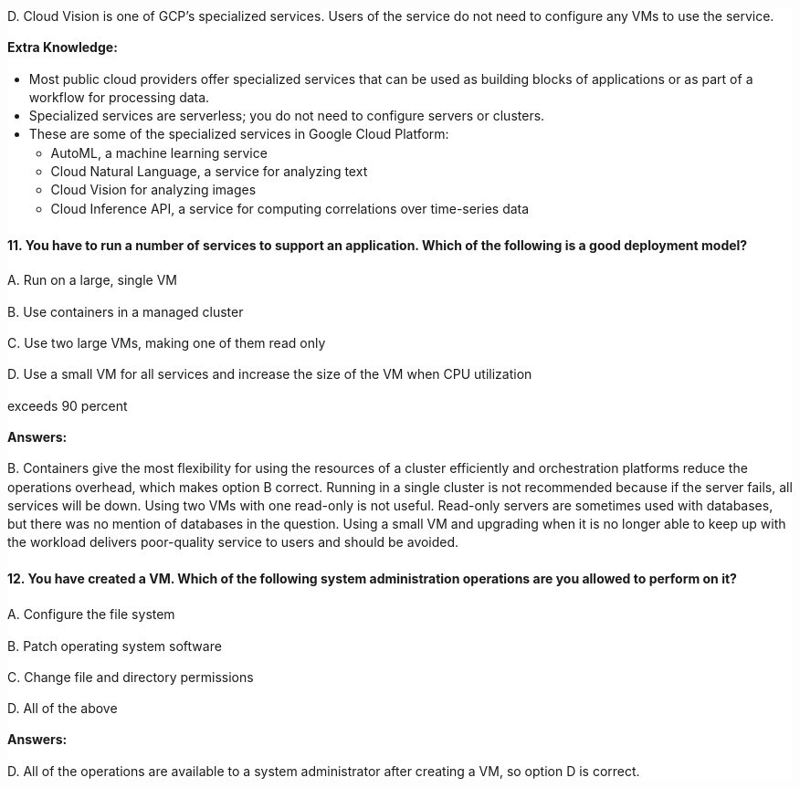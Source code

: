 D. Cloud Vision is one of GCP’s specialized services. Users of the service do not need to configure any VMs to use the service.

**Extra Knowledge:**&#x20;

* Most public cloud providers offer specialized services that can be used as building blocks of applications or as part of a workflow for processing data.
* Specialized services are serverless; you do not need to configure servers or clusters.
* These are some of the specialized services in Google Cloud Platform:
  * AutoML, a machine learning service&#x20;
  * Cloud Natural Language, a service for analyzing text&#x20;
  * Cloud Vision for analyzing images&#x20;
  * Cloud Inference API, a service for computing correlations over time-series data



#### 11. You have to run a number of services to support an application. Which of the following is a good deployment model?

A. Run on a large, single VM

B. Use containers in a managed cluster

C. Use two large VMs, making one of them read only

D. Use a small VM for all services and increase the size of the VM when CPU utilization

exceeds 90 percent



**Answers:**

B. Containers give the most flexibility for using the resources of a cluster efficiently and orchestration platforms reduce the operations overhead, which makes option B correct. Running in a single cluster is not recommended because if the server fails, all services will be down. Using two VMs with one read-only is not useful. Read-only servers are sometimes used with databases, but there was no mention of databases in the question. Using a small VM and upgrading when it is no longer able to keep up with the workload delivers poor-quality service to users and should be avoided.



#### 12. You have created a VM. Which of the following system administration operations are you allowed to perform on it?

A. Configure the file system

B. Patch operating system software

C. Change file and directory permissions

D. All of the above



**Answers:**

D. All of the operations are available to a system administrator after creating a VM, so option D is correct.
